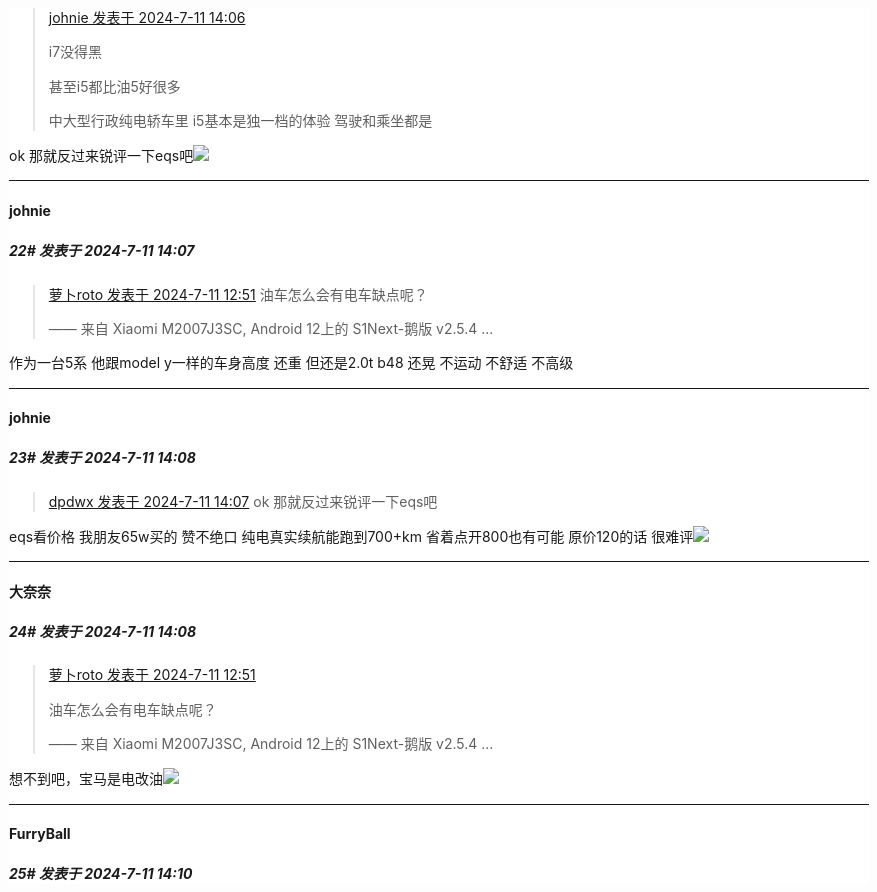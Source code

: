 <blockquote><a href="httphttps://bbs.saraba1st.com/2b/forum.php?mod=redirect&amp;goto=findpost&amp;pid=65552269&amp;ptid=2191020" target="_blank">johnie 发表于 2024-7-11 14:06</a>

i7没得黑

甚至i5都比油5好很多

中大型行政纯电轿车里 i5基本是独一档的体验 驾驶和乘坐都是</blockquote>
ok 那就反过来锐评一下eqs吧<img src="https://static.saraba1st.com/image/smiley/face2017/032.png" referrerpolicy="no-referrer">

*****

####  johnie  
##### 22#       发表于 2024-7-11 14:07

<blockquote><a href="httphttps://bbs.saraba1st.com/2b/forum.php?mod=redirect&amp;goto=findpost&amp;pid=65551466&amp;ptid=2191020" target="_blank">萝卜roto 发表于 2024-7-11 12:51</a>
油车怎么会有电车缺点呢？

—— 来自 Xiaomi M2007J3SC, Android 12上的 S1Next-鹅版 v2.5.4 ...</blockquote>
作为一台5系 他跟model y一样的车身高度
还重
但还是2.0t b48
还晃
不运动 不舒适 不高级

*****

####  johnie  
##### 23#       发表于 2024-7-11 14:08

<blockquote><a href="httphttps://bbs.saraba1st.com/2b/forum.php?mod=redirect&amp;goto=findpost&amp;pid=65552284&amp;ptid=2191020" target="_blank">dpdwx 发表于 2024-7-11 14:07</a>
ok 那就反过来锐评一下eqs吧</blockquote>
eqs看价格
我朋友65w买的 赞不绝口 纯电真实续航能跑到700+km 省着点开800也有可能
原价120的话 很难评<img src="https://static.saraba1st.com/image/smiley/face2017/067.png" referrerpolicy="no-referrer">

*****

####  大奈奈  
##### 24#       发表于 2024-7-11 14:08

<blockquote><a href="httphttps://bbs.saraba1st.com/2b/forum.php?mod=redirect&amp;goto=findpost&amp;pid=65551466&amp;ptid=2191020" target="_blank">萝卜roto 发表于 2024-7-11 12:51</a>

油车怎么会有电车缺点呢？

—— 来自 Xiaomi M2007J3SC, Android 12上的 S1Next-鹅版 v2.5.4 ...</blockquote>
想不到吧，宝马是电改油<img src="https://static.saraba1st.com/image/smiley/face2017/005.png" referrerpolicy="no-referrer">

*****

####  FurryBall  
##### 25#       发表于 2024-7-11 14:10
